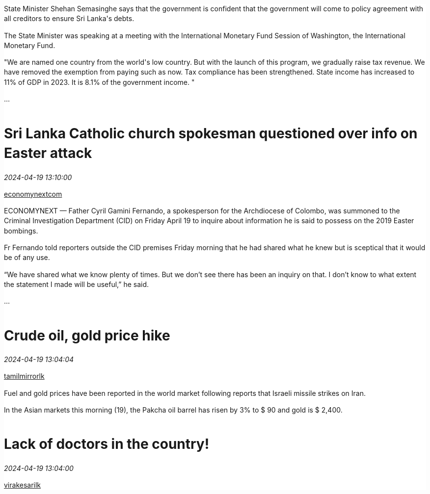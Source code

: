 State Minister Shehan Semasinghe says that the government is confident that the government will come to policy agreement with all creditors to ensure Sri Lanka's debts.

The State Minister was speaking at a meeting with the International Monetary Fund Session of Washington, the International Monetary Fund.

"We are named one country from the world's low country. But with the launch of this program, we gradually raise tax revenue. We have removed the exemption from paying such as now. Tax compliance has been strengthened. State income has increased to 11% of GDP in 2023. It is 8.1% of the government income. "

...



# Sri Lanka Catholic church spokesman questioned over info on Easter attack

*2024-04-19 13:10:00*

[economynextcom](https://economynext.com/sri-lanka-catholic-church-spokesman-questioned-over-info-on-easter-attack-159328/)

ECONOMYNEXT — Father Cyril Gamini Fernando, a spokesperson for the Archdiocese of Colombo, was summoned to the Criminal Investigation Department (CID) on Friday April 19 to inquire about information he is said to possess on the 2019 Easter bombings.

Fr Fernando told reporters outside the CID premises Friday morning that he had shared what he knew but is sceptical that it would be of any use.

“We have shared what we know plenty of times. But we don’t see there has been an inquiry on that. I don’t know to what extent the statement I made will be useful,” he said.

...



# Crude oil, gold price hike

*2024-04-19 13:04:04*

[tamilmirrorlk](https://www.tamilmirror.lk/செய்திகள்/கச்சா-எண்ணெய்-தங்கத்தின்-விலை-உயர்வு/175-336092)

Fuel and gold prices have been reported in the world market following reports that Israeli missile strikes on Iran.

In the Asian markets this morning (19), the Pakcha oil barrel has risen by 3% to $ 90 and gold is $ 2,400.



# Lack of doctors in the country!

*2024-04-19 13:04:00*

[virakesarilk](https://www.virakesari.lk/article/181450)
